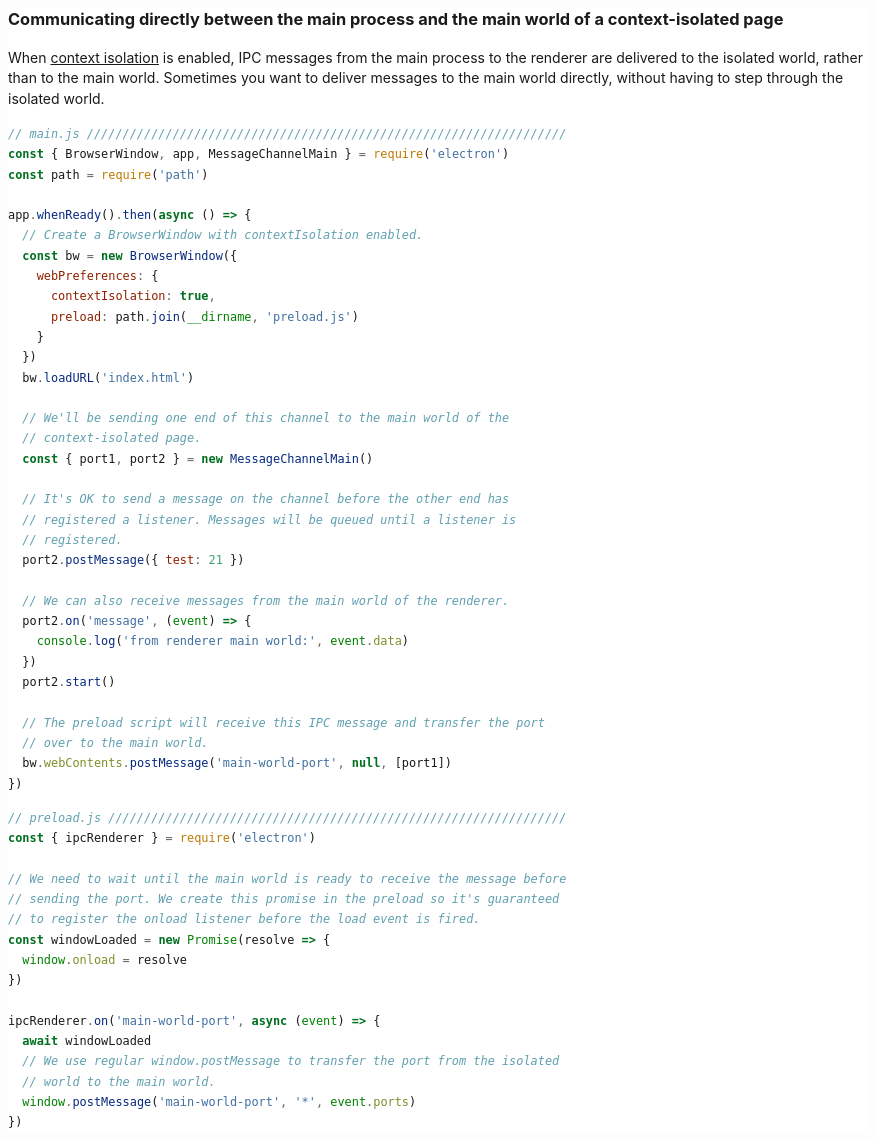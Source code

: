 ### Communicating directly between the main process and the main world of a context-isolated page

When [context isolation][] is enabled, IPC messages from the main process to
the renderer are delivered to the isolated world, rather than to the main
world. Sometimes you want to deliver messages to the main world directly,
without having to step through the isolated world.

```js
// main.js ///////////////////////////////////////////////////////////////////
const { BrowserWindow, app, MessageChannelMain } = require('electron')
const path = require('path')

app.whenReady().then(async () => {
  // Create a BrowserWindow with contextIsolation enabled.
  const bw = new BrowserWindow({
    webPreferences: {
      contextIsolation: true,
      preload: path.join(__dirname, 'preload.js')
    }
  })
  bw.loadURL('index.html')

  // We'll be sending one end of this channel to the main world of the
  // context-isolated page.
  const { port1, port2 } = new MessageChannelMain()

  // It's OK to send a message on the channel before the other end has
  // registered a listener. Messages will be queued until a listener is
  // registered.
  port2.postMessage({ test: 21 })

  // We can also receive messages from the main world of the renderer.
  port2.on('message', (event) => {
    console.log('from renderer main world:', event.data)
  })
  port2.start()

  // The preload script will receive this IPC message and transfer the port
  // over to the main world.
  bw.webContents.postMessage('main-world-port', null, [port1])
})
```

```js
// preload.js ////////////////////////////////////////////////////////////////
const { ipcRenderer } = require('electron')

// We need to wait until the main world is ready to receive the message before
// sending the port. We create this promise in the preload so it's guaranteed
// to register the onload listener before the load event is fired.
const windowLoaded = new Promise(resolve => {
  window.onload = resolve
})

ipcRenderer.on('main-world-port', async (event) => {
  await windowLoaded
  // We use regular window.postMessage to transfer the port from the isolated
  // world to the main world.
  window.postMessage('main-world-port', '*', event.ports)
})
```


[context isolation]: context-isolation.md
[`ipcRenderer.postMessage`]: ../api/ipc-renderer.md#ipcrendererpostmessagechannel-message-transfer
[`WebContents.postMessage`]: ../api/web-contents.md#contentspostmessagechannel-message-transfer
[`MessagePortMain`]: ../api/message-port-main.md
[`MessageChannelMain`]: ../api/message-channel-main.md
[`MessagePort`]: https://developer.mozilla.org/en-US/docs/Web/API/MessagePort
[Channel Messaging API]: https://developer.mozilla.org/en-US/docs/Web/API/Channel_Messaging_API